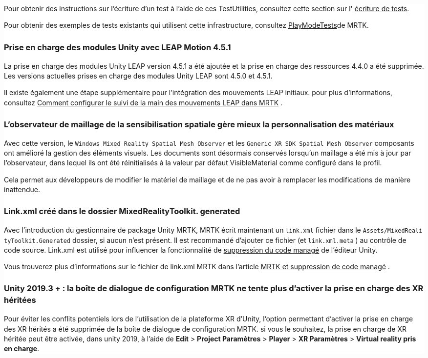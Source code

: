 Pour obtenir des instructions sur l’écriture d’un test à l’aide de ces TestUtilities, consultez cette section sur l' [écriture de tests](../contributing/unit-tests.md#writing-tests).

Pour obtenir des exemples de tests existants qui utilisent cette infrastructure, consultez [PlayModeTests](https://github.com/microsoft/MixedRealityToolkit-Unity/tree/mrtk_development/Assets/MRTK/Tests/PlayModeTests)de MRTK.

### <a name="support-for-the-leap-motion-451-unity-modules"></a>Prise en charge des modules Unity avec LEAP Motion 4.5.1

La prise en charge des modules Unity LEAP version 4.5.1 a été ajoutée et la prise en charge des ressources 4.4.0 a été supprimée. Les versions actuelles prises en charge des modules Unity LEAP sont 4.5.0 et 4.5.1.

Il existe également une étape supplémentaire pour l’intégration des mouvements LEAP initiaux. pour plus d’informations, consultez [Comment configurer le suivi de la main des mouvements LEAP dans MRTK](../supported-devices/leap-motion-mrtk.md) .

### <a name="spatial-awareness-mesh-observer-better-handles-customization-of-materials"></a>L’observateur de maillage de la sensibilisation spatiale gère mieux la personnalisation des matériaux

Avec cette version, le `Windows Mixed Reality Spatial Mesh Observer` et les `Generic XR SDK Spatial Mesh Observer` composants ont amélioré la gestion des éléments visuels. Les documents sont désormais conservés lorsqu’un maillage a été mis à jour par l’observateur, dans lequel ils ont été réinitialisés à la valeur par défaut VisibleMaterial comme configuré dans le profil.

Cela permet aux développeurs de modifier le matériel de maillage et de ne pas avoir à remplacer les modifications de manière inattendue.

### <a name="linkxml-created-in-the-mixedrealitytoolkitgenerated-folder"></a>Link.xml créé dans le dossier MixedRealityToolkit. generated

Avec l’introduction du gestionnaire de package Unity MRTK, MRTK écrit maintenant un `link.xml` fichier dans le `Assets/MixedRealityToolkit.Generated` dossier, si aucun n’est présent. Il est recommandé d’ajouter ce fichier (et `link.xml.meta` ) au contrôle de code source. Link.xml est utilisé pour influencer la fonctionnalité de [suppression du code managé](https://docs.unity3d.com/Manual/ManagedCodeStripping.html#LinkXML) de l’éditeur Unity.

Vous trouverez plus d’informations sur le fichier de link.xml MRTK dans l’article [MRTK et suppression de code managé](../updates-deployment/mrtk-and-managed-code-stripping.md) .

### <a name="unity-20193-mrtk-configuration-dialog-no-longer-attempts-to-enable-legacy-xr-support"></a>Unity 2019.3 + : la boîte de dialogue de configuration MRTK ne tente plus d’activer la prise en charge des XR héritées

Pour éviter les conflits potentiels lors de l’utilisation de la plateforme XR d’Unity, l’option permettant d’activer la prise en charge des XR hérités a été supprimée de la boîte de dialogue de configuration MRTK. si vous le souhaitez, la prise en charge de XR héritée peut être activée, dans unity 2019, à l’aide de **Edit**  >  **Project Paramètres**  >
 **Player**  >  **XR Paramètres**  >  **Virtual reality pris en charge**.
